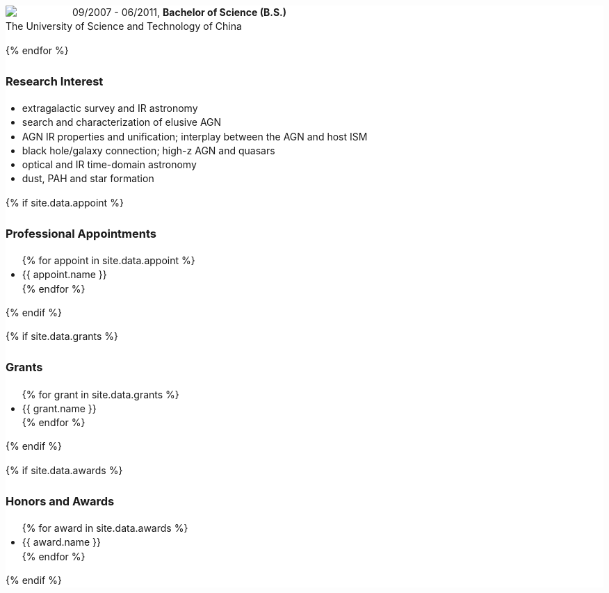 <div class="rowl3">
  <p><img src="{{ site.url }}{{ site.baseurl }}/images/USTClogo.png" class="img-responsive" width="10%" style="float: left; border-radius:1px; margin-right:10px" />
  09/2007 - 06/2011, <strong>Bachelor of Science (B.S.)</strong> <br /> 
  The University of Science and Technology of China <br /> 
  </p>
</div>

</div>
</div>
</div>
{% endfor %}


<div class="jumbotron">
  <h3>Research Interest</h3>
  <ul>
      <li> extragalactic survey and IR astronomy </li>
      <li> search and characterization of elusive AGN </li>
      <li> AGN IR properties and unification; interplay between the AGN and host ISM </li>
      <li> black hole/galaxy connection; high-z AGN and quasars </li>
      <li> optical and IR time-domain astronomy </li>
      <li> dust, PAH and star formation </li>
  </ul>
</div>


{% if site.data.appoint %}

<div class="jumbotron">
  <h3>Professional Appointments</h3>
  <ul>
    {% for appoint in site.data.appoint %}
      <li>{{ appoint.name }}</li>
    {% endfor %}
  </ul>
</div>
{% endif %}



{% if site.data.grants %}

<div class="jumbotron">
  <h3>Grants</h3>
  <ul>
    {% for grant in site.data.grants %}
      <li>{{ grant.name }}</li>
    {% endfor %}
  </ul>
</div>
{% endif %}

{% if site.data.awards %}

<div class="jumbotron">
  <h3>Honors and Awards</h3>
  <ul>
    {% for award in site.data.awards %}
      <li>{{ award.name }}</li>
    {% endfor %}
  </ul>
</div>
{% endif %}
